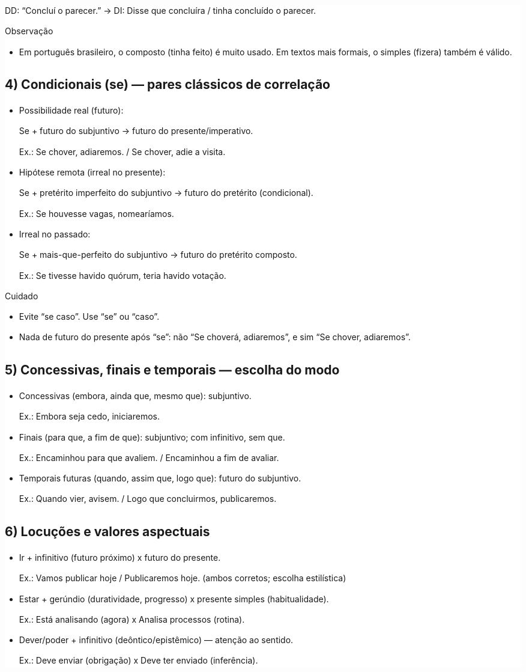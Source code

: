   DD: “Concluí o parecer.” → DI: Disse que concluíra / tinha concluído o parecer.

Observação

- Em português brasileiro, o composto (tinha feito) é muito usado. Em textos mais formais, o simples (fizera) também é válido.

## 4) Condicionais (se) — pares clássicos de correlação

- Possibilidade real (futuro):
  
  Se + futuro do subjuntivo → futuro do presente/imperativo.
  
  Ex.: Se chover, adiaremos. / Se chover, adie a visita.

- Hipótese remota (irreal no presente):
  
  Se + pretérito imperfeito do subjuntivo → futuro do pretérito (condicional).
  
  Ex.: Se houvesse vagas, nomearíamos.

- Irreal no passado:
  
  Se + mais-que-perfeito do subjuntivo → futuro do pretérito composto.
  
  Ex.: Se tivesse havido quórum, teria havido votação.

Cuidado

- Evite “se caso”. Use “se” ou “caso”.

- Nada de futuro do presente após “se”: não “Se choverá, adiaremos”, e sim “Se chover, adiaremos”.

## 5) Concessivas, finais e temporais — escolha do modo

- Concessivas (embora, ainda que, mesmo que): subjuntivo.
  
  Ex.: Embora seja cedo, iniciaremos.

- Finais (para que, a fim de que): subjuntivo; com infinitivo, sem que.
  
  Ex.: Encaminhou para que avaliem. / Encaminhou a fim de avaliar.

- Temporais futuras (quando, assim que, logo que): futuro do subjuntivo.
  
  Ex.: Quando vier, avisem. / Logo que concluirmos, publicaremos.

## 6) Locuções e valores aspectuais

- Ir + infinitivo (futuro próximo) x futuro do presente.
  
  Ex.: Vamos publicar hoje / Publicaremos hoje. (ambos corretos; escolha estilística)

- Estar + gerúndio (duratividade, progresso) x presente simples (habitualidade).
  
  Ex.: Está analisando (agora) x Analisa processos (rotina).

- Dever/poder + infinitivo (deôntico/epistêmico) — atenção ao sentido.
  
  Ex.: Deve enviar (obrigação) x Deve ter enviado (inferência).
